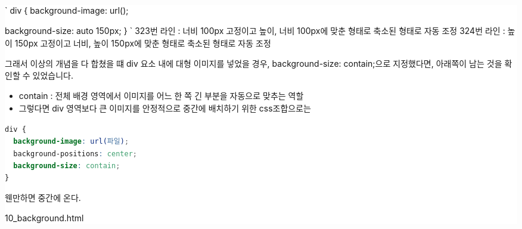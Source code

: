 `
div {
  background-image: url();
  
  background-size: auto 150px;
}
`
323번 라인 : 너비 100px 고정이고 높이, 너비 100px에 맞춘 형태로 축소된 형태로 자동 조정
324번 라인 : 높이 150px 고정이고 너비, 높이 150px에 맞춘 형태로 축소된 형태로 자동 조정

그래서 이상의 개념을 다 합쳤을 떄 div 요소 내에 대형 이미지를 넣었을 경우, background-size: contain;으로 지정했다면, 아래쪽이 남는 것을 확인할 수 있었습니다.

  - contain : 전체 배경 영역에서 이미지를 어느 한 쪽 긴 부분을 자동으로 맞추는 역할 
  - 그렇다면 div 영역보다 큰 이미지를 안정적으로 중간에 배치하기 위한 css조합으로는

```css
div {
  background-image: url(파일);
  background-positions: center;
  background-size: contain;
}
```
웬만하면 중간에 온다.

10_background.html

